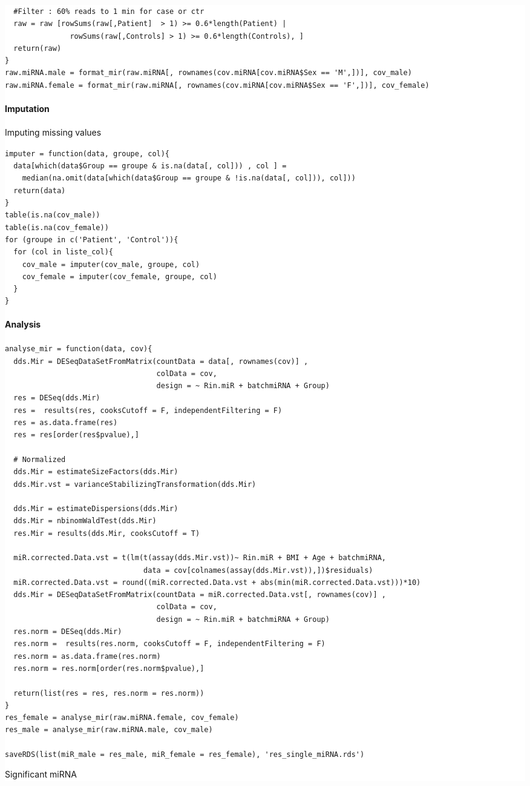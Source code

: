 ```{r cars}
  #Filter : 60% reads to 1 min for case or ctr
  raw = raw [rowSums(raw[,Patient]  > 1) >= 0.6*length(Patient) |
               rowSums(raw[,Controls] > 1) >= 0.6*length(Controls), ]
  return(raw)
}
raw.miRNA.male = format_mir(raw.miRNA[, rownames(cov.miRNA[cov.miRNA$Sex == 'M',])], cov_male)
raw.miRNA.female = format_mir(raw.miRNA[, rownames(cov.miRNA[cov.miRNA$Sex == 'F',])], cov_female)
```
#### Imputation
Imputing missing values
```{r cars}
imputer = function(data, groupe, col){
  data[which(data$Group == groupe & is.na(data[, col])) , col ] =
    median(na.omit(data[which(data$Group == groupe & !is.na(data[, col])), col]))
  return(data)
}
table(is.na(cov_male))
table(is.na(cov_female))
for (groupe in c('Patient', 'Control')){
  for (col in liste_col){
    cov_male = imputer(cov_male, groupe, col)
    cov_female = imputer(cov_female, groupe, col)
  }
}
```
#### Analysis
```{r cars}
analyse_mir = function(data, cov){
  dds.Mir = DESeqDataSetFromMatrix(countData = data[, rownames(cov)] ,
                                   colData = cov,
                                   design = ~ Rin.miR + batchmiRNA + Group)
  res = DESeq(dds.Mir)
  res =  results(res, cooksCutoff = F, independentFiltering = F)
  res = as.data.frame(res)
  res = res[order(res$pvalue),]
  
  # Normalized
  dds.Mir = estimateSizeFactors(dds.Mir)
  dds.Mir.vst = varianceStabilizingTransformation(dds.Mir)
  
  dds.Mir = estimateDispersions(dds.Mir)
  dds.Mir = nbinomWaldTest(dds.Mir)
  res.Mir = results(dds.Mir, cooksCutoff = T)
  
  miR.corrected.Data.vst = t(lm(t(assay(dds.Mir.vst))~ Rin.miR + BMI + Age + batchmiRNA,
                                data = cov[colnames(assay(dds.Mir.vst)),])$residuals)
  miR.corrected.Data.vst = round((miR.corrected.Data.vst + abs(min(miR.corrected.Data.vst)))*10)
  dds.Mir = DESeqDataSetFromMatrix(countData = miR.corrected.Data.vst[, rownames(cov)] ,
                                   colData = cov,
                                   design = ~ Rin.miR + batchmiRNA + Group)
  res.norm = DESeq(dds.Mir)
  res.norm =  results(res.norm, cooksCutoff = F, independentFiltering = F)
  res.norm = as.data.frame(res.norm)
  res.norm = res.norm[order(res.norm$pvalue),]
  
  return(list(res = res, res.norm = res.norm))
}
res_female = analyse_mir(raw.miRNA.female, cov_female)
res_male = analyse_mir(raw.miRNA.male, cov_male)

saveRDS(list(miR_male = res_male, miR_female = res_female), 'res_single_miRNA.rds')
```
Significant miRNA